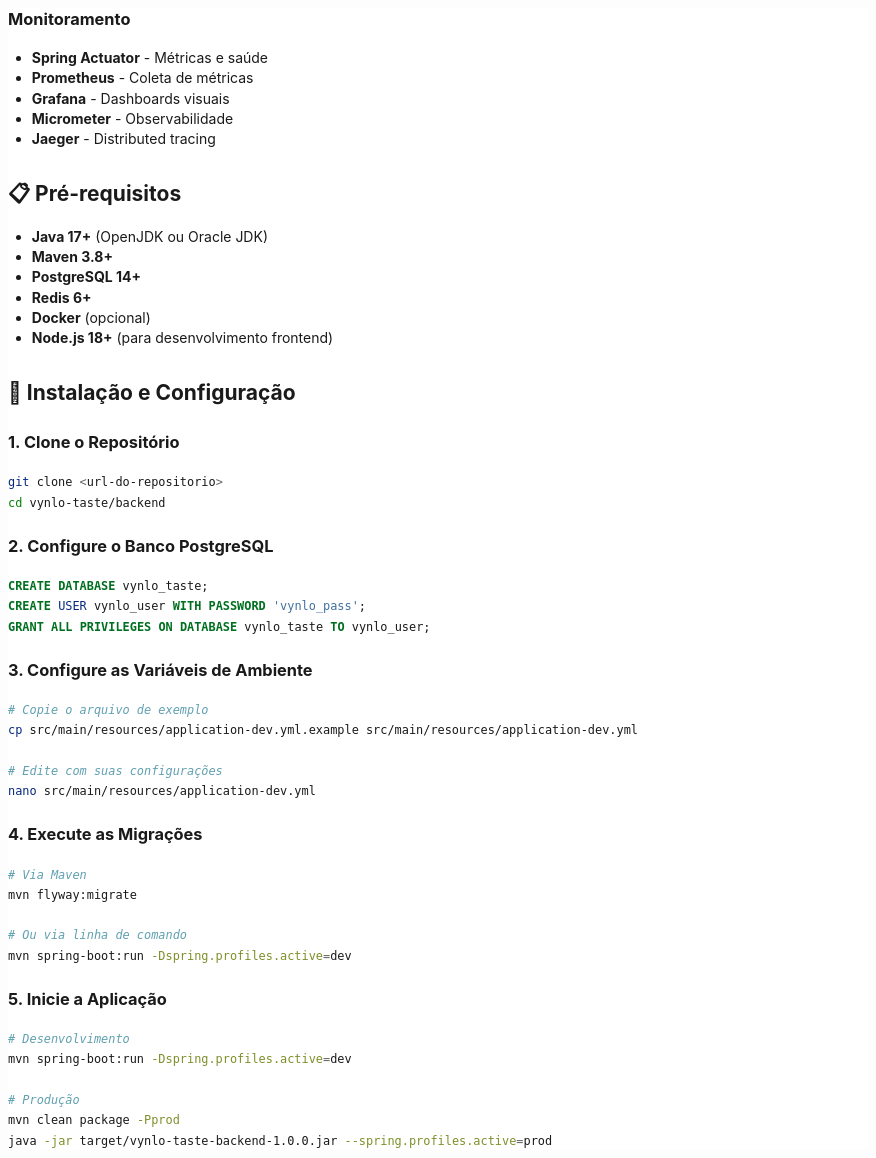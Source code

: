 ### **Monitoramento**
- **Spring Actuator** - Métricas e saúde
- **Prometheus** - Coleta de métricas
- **Grafana** - Dashboards visuais
- **Micrometer** - Observabilidade
- **Jaeger** - Distributed tracing

## 📋 **Pré-requisitos**

- **Java 17+** (OpenJDK ou Oracle JDK)
- **Maven 3.8+**
- **PostgreSQL 14+**
- **Redis 6+**
- **Docker** (opcional)
- **Node.js 18+** (para desenvolvimento frontend)

## 🚀 **Instalação e Configuração**

### **1. Clone o Repositório**
```bash
git clone <url-do-repositorio>
cd vynlo-taste/backend
```

### **2. Configure o Banco PostgreSQL**
```sql
CREATE DATABASE vynlo_taste;
CREATE USER vynlo_user WITH PASSWORD 'vynlo_pass';
GRANT ALL PRIVILEGES ON DATABASE vynlo_taste TO vynlo_user;
```

### **3. Configure as Variáveis de Ambiente**
```bash
# Copie o arquivo de exemplo
cp src/main/resources/application-dev.yml.example src/main/resources/application-dev.yml

# Edite com suas configurações
nano src/main/resources/application-dev.yml
```

### **4. Execute as Migrações**
```bash
# Via Maven
mvn flyway:migrate

# Ou via linha de comando
mvn spring-boot:run -Dspring.profiles.active=dev
```

### **5. Inicie a Aplicação**
```bash
# Desenvolvimento
mvn spring-boot:run -Dspring.profiles.active=dev

# Produção
mvn clean package -Pprod
java -jar target/vynlo-taste-backend-1.0.0.jar --spring.profiles.active=prod
```
